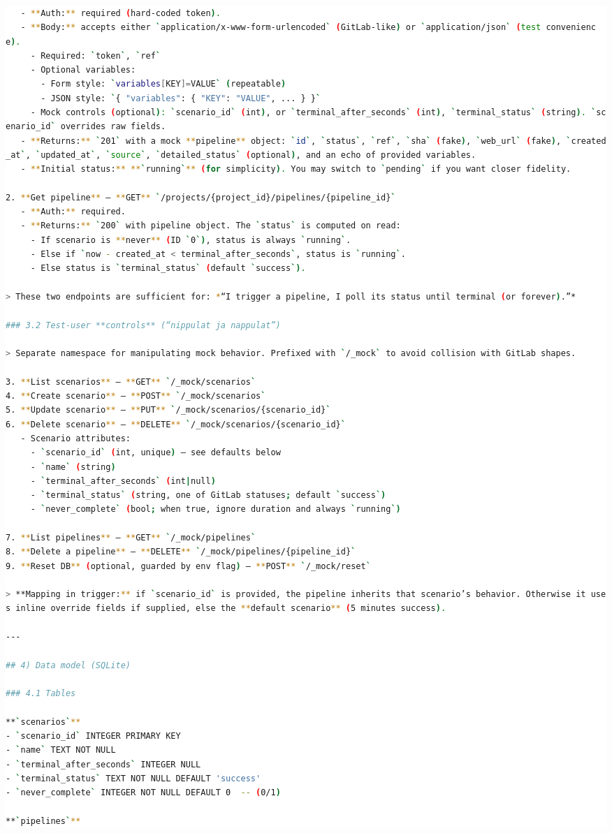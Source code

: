 ```sh
   - **Auth:** required (hard‑coded token).  
   - **Body:** accepts either `application/x-www-form-urlencoded` (GitLab‑like) or `application/json` (test convenience).  
     - Required: `token`, `ref`  
     - Optional variables:  
       - Form style: `variables[KEY]=VALUE` (repeatable)  
       - JSON style: `{ "variables": { "KEY": "VALUE", ... } }`  
     - Mock controls (optional): `scenario_id` (int), or `terminal_after_seconds` (int), `terminal_status` (string). `scenario_id` overrides raw fields.
   - **Returns:** `201` with a mock **pipeline** object: `id`, `status`, `ref`, `sha` (fake), `web_url` (fake), `created_at`, `updated_at`, `source`, `detailed_status` (optional), and an echo of provided variables.  
   - **Initial status:** **`running`** (for simplicity). You may switch to `pending` if you want closer fidelity.

2. **Get pipeline** — **GET** `/projects/{project_id}/pipelines/{pipeline_id}`  
   - **Auth:** required.  
   - **Returns:** `200` with pipeline object. The `status` is computed on read:  
     - If scenario is **never** (ID `0`), status is always `running`.  
     - Else if `now - created_at < terminal_after_seconds`, status is `running`.  
     - Else status is `terminal_status` (default `success`).

> These two endpoints are sufficient for: *“I trigger a pipeline, I poll its status until terminal (or forever).”*

### 3.2 Test‑user **controls** (“nippulat ja nappulat”)

> Separate namespace for manipulating mock behavior. Prefixed with `/_mock` to avoid collision with GitLab shapes.

3. **List scenarios** — **GET** `/_mock/scenarios`  
4. **Create scenario** — **POST** `/_mock/scenarios`  
5. **Update scenario** — **PUT** `/_mock/scenarios/{scenario_id}`  
6. **Delete scenario** — **DELETE** `/_mock/scenarios/{scenario_id}`  
   - Scenario attributes:  
     - `scenario_id` (int, unique) — see defaults below  
     - `name` (string)  
     - `terminal_after_seconds` (int|null)  
     - `terminal_status` (string, one of GitLab statuses; default `success`)  
     - `never_complete` (bool; when true, ignore duration and always `running`)

7. **List pipelines** — **GET** `/_mock/pipelines`  
8. **Delete a pipeline** — **DELETE** `/_mock/pipelines/{pipeline_id}`  
9. **Reset DB** (optional, guarded by env flag) — **POST** `/_mock/reset`

> **Mapping in trigger:** if `scenario_id` is provided, the pipeline inherits that scenario’s behavior. Otherwise it uses inline override fields if supplied, else the **default scenario** (5 minutes success).

---

## 4) Data model (SQLite)

### 4.1 Tables

**`scenarios`**
- `scenario_id` INTEGER PRIMARY KEY
- `name` TEXT NOT NULL
- `terminal_after_seconds` INTEGER NULL
- `terminal_status` TEXT NOT NULL DEFAULT 'success'
- `never_complete` INTEGER NOT NULL DEFAULT 0  -- (0/1)

**`pipelines`**
```